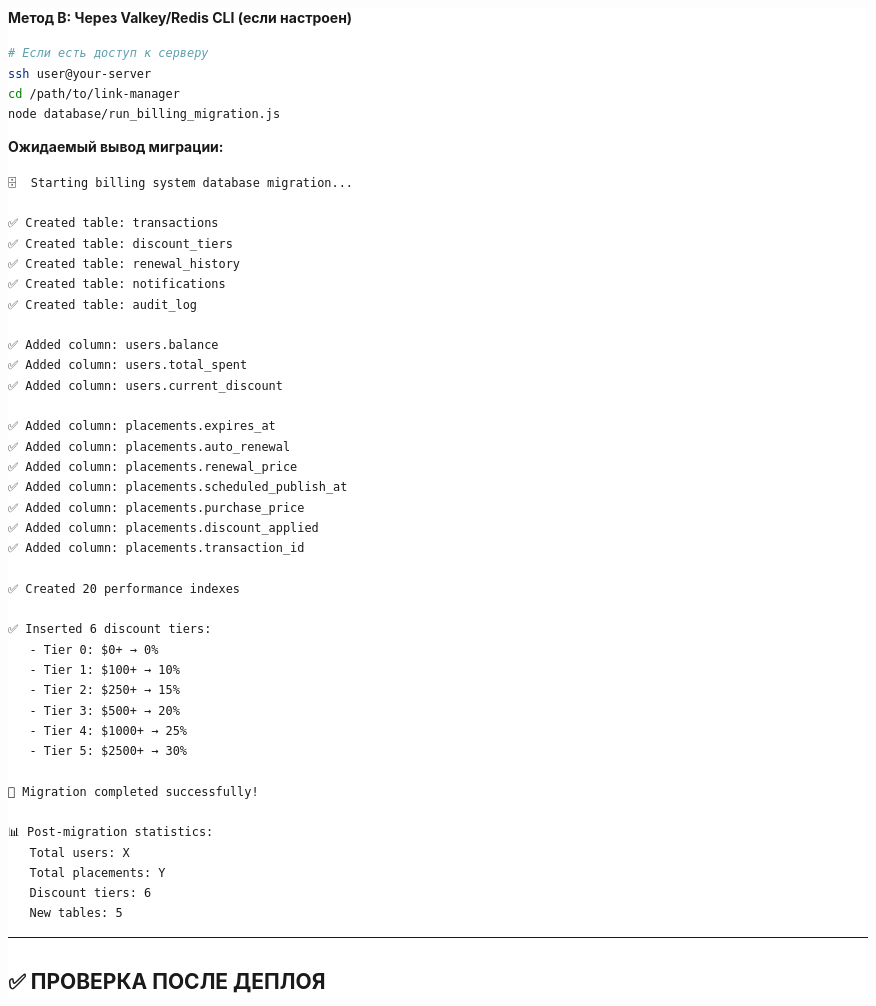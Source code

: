**Метод В: Через Valkey/Redis CLI (если настроен)**
```bash
# Если есть доступ к серверу
ssh user@your-server
cd /path/to/link-manager
node database/run_billing_migration.js
```

**Ожидаемый вывод миграции:**
```
🗄️  Starting billing system database migration...

✅ Created table: transactions
✅ Created table: discount_tiers
✅ Created table: renewal_history
✅ Created table: notifications
✅ Created table: audit_log

✅ Added column: users.balance
✅ Added column: users.total_spent
✅ Added column: users.current_discount

✅ Added column: placements.expires_at
✅ Added column: placements.auto_renewal
✅ Added column: placements.renewal_price
✅ Added column: placements.scheduled_publish_at
✅ Added column: placements.purchase_price
✅ Added column: placements.discount_applied
✅ Added column: placements.transaction_id

✅ Created 20 performance indexes

✅ Inserted 6 discount tiers:
   - Tier 0: $0+ → 0%
   - Tier 1: $100+ → 10%
   - Tier 2: $250+ → 15%
   - Tier 3: $500+ → 20%
   - Tier 4: $1000+ → 25%
   - Tier 5: $2500+ → 30%

🎉 Migration completed successfully!

📊 Post-migration statistics:
   Total users: X
   Total placements: Y
   Discount tiers: 6
   New tables: 5
```

---

## ✅ ПРОВЕРКА ПОСЛЕ ДЕПЛОЯ
